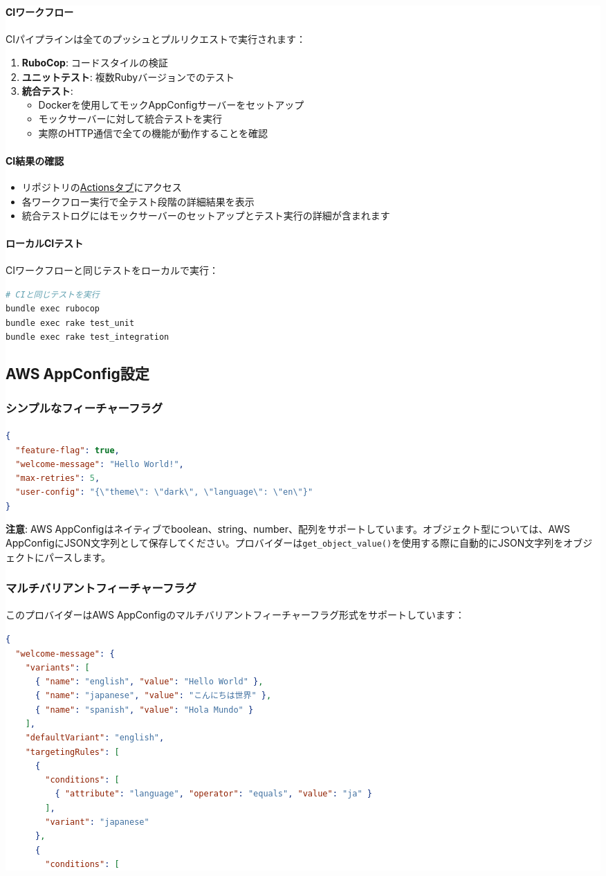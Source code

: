 #### CIワークフロー

CIパイプラインは全てのプッシュとプルリクエストで実行されます：

1. **RuboCop**: コードスタイルの検証
2. **ユニットテスト**: 複数Rubyバージョンでのテスト
3. **統合テスト**:
   - Dockerを使用してモックAppConfigサーバーをセットアップ
   - モックサーバーに対して統合テストを実行
   - 実際のHTTP通信で全ての機能が動作することを確認

#### CI結果の確認

- リポジトリの[Actionsタブ](https://github.com/naviplus-asp/openfeature-provider-ruby-aws-appconfig/actions)にアクセス
- 各ワークフロー実行で全テスト段階の詳細結果を表示
- 統合テストログにはモックサーバーのセットアップとテスト実行の詳細が含まれます

#### ローカルCIテスト

CIワークフローと同じテストをローカルで実行：

```bash
# CIと同じテストを実行
bundle exec rubocop
bundle exec rake test_unit
bundle exec rake test_integration
```

## AWS AppConfig設定

### シンプルなフィーチャーフラグ

```json
{
  "feature-flag": true,
  "welcome-message": "Hello World!",
  "max-retries": 5,
  "user-config": "{\"theme\": \"dark\", \"language\": \"en\"}"
}
```

**注意**: AWS AppConfigはネイティブでboolean、string、number、配列をサポートしています。オブジェクト型については、AWS AppConfigにJSON文字列として保存してください。プロバイダーは`get_object_value()`を使用する際に自動的にJSON文字列をオブジェクトにパースします。

### マルチバリアントフィーチャーフラグ

このプロバイダーはAWS AppConfigのマルチバリアントフィーチャーフラグ形式をサポートしています：

```json
{
  "welcome-message": {
    "variants": [
      { "name": "english", "value": "Hello World" },
      { "name": "japanese", "value": "こんにちは世界" },
      { "name": "spanish", "value": "Hola Mundo" }
    ],
    "defaultVariant": "english",
    "targetingRules": [
      {
        "conditions": [
          { "attribute": "language", "operator": "equals", "value": "ja" }
        ],
        "variant": "japanese"
      },
      {
        "conditions": [
```